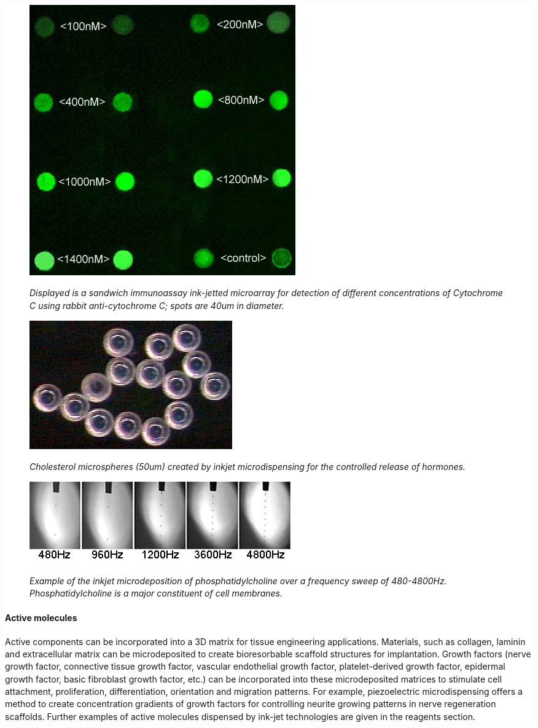 <figure><img src="../../.gitbook/assets/image (10) (1) (1).png" alt=""><figcaption><p><em>Displayed is a sandwich immunoassay ink-jetted microarray for detection of different concentrations of Cytochrome C using rabbit anti-cytochrome C; spots are 40um in diameter.</em></p></figcaption></figure>

<figure><img src="../../.gitbook/assets/image (11) (1) (1).png" alt=""><figcaption><p><em>Cholesterol microspheres (50um) created by inkjet microdispensing for the controlled release of hormones.</em></p></figcaption></figure>

<figure><img src="../../.gitbook/assets/image (12) (1) (1).png" alt=""><figcaption><p><em>Example of the inkjet microdeposition of phosphatidylcholine over a frequency sweep of 480-4800Hz. Phosphatidylcholine is a major constituent of cell membranes.</em></p></figcaption></figure>

#### Active molecules

Active components can be incorporated into a 3D matrix for tissue engineering applications. Materials, such as collagen, laminin and extracellular matrix can be microdeposited to create bioresorbable scaffold structures for implantation. Growth factors (nerve growth factor, connective tissue growth factor, vascular endothelial growth factor, platelet-derived growth factor, epidermal growth factor, basic fibroblast growth factor, etc.) can be incorporated into these microdeposited matrices to stimulate cell attachment, proliferation, differentiation, orientation and migration patterns. For example, piezoelectric microdispensing offers a method to create concentration gradients of growth factors for controlling neurite growing patterns in nerve regeneration scaffolds. Further examples of active molecules dispensed by ink-jet technologies are given in the reagents section.

